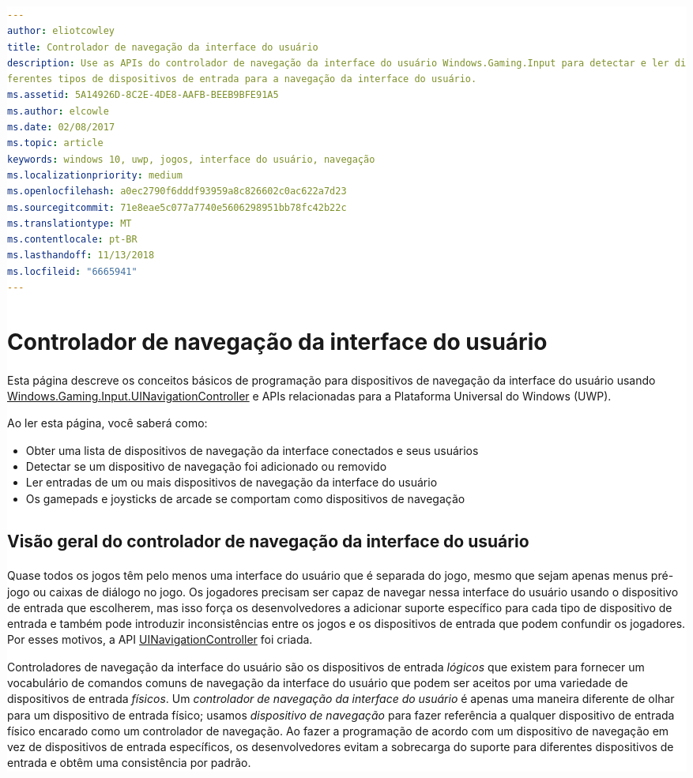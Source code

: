 ```yaml
---
author: eliotcowley
title: Controlador de navegação da interface do usuário
description: Use as APIs do controlador de navegação da interface do usuário Windows.Gaming.Input para detectar e ler diferentes tipos de dispositivos de entrada para a navegação da interface do usuário.
ms.assetid: 5A14926D-8C2E-4DE8-AAFB-BEEB9BFE91A5
ms.author: elcowle
ms.date: 02/08/2017
ms.topic: article
keywords: windows 10, uwp, jogos, interface do usuário, navegação
ms.localizationpriority: medium
ms.openlocfilehash: a0ec2790f6dddf93959a8c826602c0ac622a7d23
ms.sourcegitcommit: 71e8eae5c077a7740e5606298951bb78fc42b22c
ms.translationtype: MT
ms.contentlocale: pt-BR
ms.lasthandoff: 11/13/2018
ms.locfileid: "6665941"
---
```

# <a name="ui-navigation-controller"></a>Controlador de navegação da interface do usuário

Esta página descreve os conceitos básicos de programação para dispositivos de navegação da interface do usuário usando [Windows.Gaming.Input.UINavigationController][uinavigationcontroller] e APIs relacionadas para a Plataforma Universal do Windows (UWP).

Ao ler esta página, você saberá como:
* Obter uma lista de dispositivos de navegação da interface conectados e seus usuários
* Detectar se um dispositivo de navegação foi adicionado ou removido
* Ler entradas de um ou mais dispositivos de navegação da interface do usuário
* Os gamepads e joysticks de arcade se comportam como dispositivos de navegação

## <a name="ui-navigation-controller-overview"></a>Visão geral do controlador de navegação da interface do usuário

Quase todos os jogos têm pelo menos uma interface do usuário que é separada do jogo, mesmo que sejam apenas menus pré-jogo ou caixas de diálogo no jogo. Os jogadores precisam ser capaz de navegar nessa interface do usuário usando o dispositivo de entrada que escolherem, mas isso força os desenvolvedores a adicionar suporte específico para cada tipo de dispositivo de entrada e também pode introduzir inconsistências entre os jogos e os dispositivos de entrada que podem confundir os jogadores. Por esses motivos, a API [UINavigationController][] foi criada.

Controladores de navegação da interface do usuário são os dispositivos de entrada _lógicos_ que existem para fornecer um vocabulário de comandos comuns de navegação da interface do usuário que podem ser aceitos por uma variedade de dispositivos de entrada _físicos_. Um _controlador de navegação da interface do usuário_ é apenas uma maneira diferente de olhar para um dispositivo de entrada físico; usamos _dispositivo de navegação_ para fazer referência a qualquer dispositivo de entrada físico encarado como um controlador de navegação. Ao fazer a programação de acordo com um dispositivo de navegação em vez de dispositivos de entrada específicos, os desenvolvedores evitam a sobrecarga do suporte para diferentes dispositivos de entrada e obtêm uma consistência por padrão.


[Windows.Gaming.Input]: https://msdn.microsoft.com/library/windows/apps/windows.gaming.input.aspx
[Windows.Gaming.Input.Gamepad]: https://msdn.microsoft.com/library/windows/apps/windows.gaming.input.gamepad.aspx
[Windows.Gaming.Input.Arcadestick]: https://msdn.microsoft.com/library/windows/apps/windows.gaming.input.arcadestick.aspx
[Windows.Gaming.Input.Racingwheel]: https://msdn.microsoft.com/library/windows/apps/windows.gaming.input.racingwheel.aspx
[Windows.Gaming.Input.IGameController]: https://msdn.microsoft.com/library/windows/apps/windows.gaming.input.igamecontroller.aspx
[uinavigationcontroller]: https://msdn.microsoft.com/library/windows/apps/windows.gaming.input.uinavigationcontroller.aspx
[uinavigationcontrollers]: https://msdn.microsoft.com/library/windows/apps/windows.gaming.input.uinavigationcontroller.uinavigationcontrollers.aspx
[uinavigationcontrolleradded]: https://msdn.microsoft.com/library/windows/apps/windows.gaming.input.uinavigationcontroller.uinavigationcontrolleradded.aspx
[uinavigationcontrollerremoved]: https://msdn.microsoft.com/library/windows/apps/windows.gaming.input.uinavigationcontroller.uinavigationcontrollerremoved.aspx
[getcurrentreading]: https://msdn.microsoft.com/library/windows/apps/windows.gaming.input.uinavigationcontroller.getcurrentreading.aspx
[uinavigationreading]: https://msdn.microsoft.com/library/windows/apps/windows.gaming.input.uinavigationreading.aspx
[requireduinavigationbuttons]: https://msdn.microsoft.com/library/windows/apps/windows.gaming.input.requireduinavigationbuttons.aspx
[optionaluinavigationbuttons]: https://msdn.microsoft.com/library/windows/apps/windows.gaming.input.optionaluinavigationbuttons.aspx